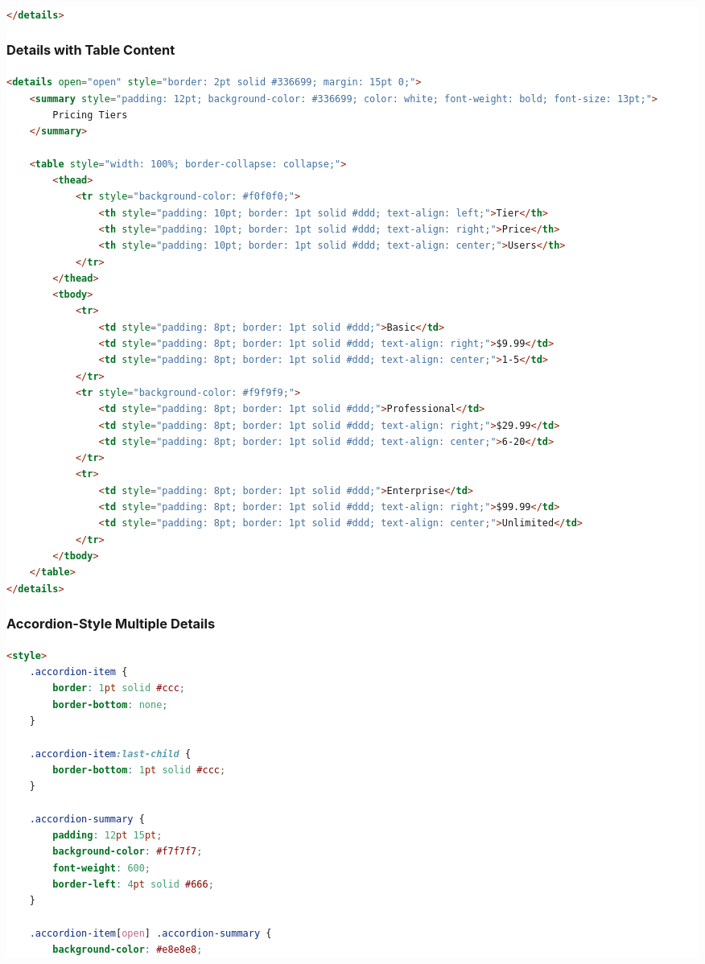 ```html
</details>
```

### Details with Table Content

```html
<details open="open" style="border: 2pt solid #336699; margin: 15pt 0;">
    <summary style="padding: 12pt; background-color: #336699; color: white; font-weight: bold; font-size: 13pt;">
        Pricing Tiers
    </summary>

    <table style="width: 100%; border-collapse: collapse;">
        <thead>
            <tr style="background-color: #f0f0f0;">
                <th style="padding: 10pt; border: 1pt solid #ddd; text-align: left;">Tier</th>
                <th style="padding: 10pt; border: 1pt solid #ddd; text-align: right;">Price</th>
                <th style="padding: 10pt; border: 1pt solid #ddd; text-align: center;">Users</th>
            </tr>
        </thead>
        <tbody>
            <tr>
                <td style="padding: 8pt; border: 1pt solid #ddd;">Basic</td>
                <td style="padding: 8pt; border: 1pt solid #ddd; text-align: right;">$9.99</td>
                <td style="padding: 8pt; border: 1pt solid #ddd; text-align: center;">1-5</td>
            </tr>
            <tr style="background-color: #f9f9f9;">
                <td style="padding: 8pt; border: 1pt solid #ddd;">Professional</td>
                <td style="padding: 8pt; border: 1pt solid #ddd; text-align: right;">$29.99</td>
                <td style="padding: 8pt; border: 1pt solid #ddd; text-align: center;">6-20</td>
            </tr>
            <tr>
                <td style="padding: 8pt; border: 1pt solid #ddd;">Enterprise</td>
                <td style="padding: 8pt; border: 1pt solid #ddd; text-align: right;">$99.99</td>
                <td style="padding: 8pt; border: 1pt solid #ddd; text-align: center;">Unlimited</td>
            </tr>
        </tbody>
    </table>
</details>
```

### Accordion-Style Multiple Details

```html
<style>
    .accordion-item {
        border: 1pt solid #ccc;
        border-bottom: none;
    }

    .accordion-item:last-child {
        border-bottom: 1pt solid #ccc;
    }

    .accordion-summary {
        padding: 12pt 15pt;
        background-color: #f7f7f7;
        font-weight: 600;
        border-left: 4pt solid #666;
    }

    .accordion-item[open] .accordion-summary {
        background-color: #e8e8e8;
```